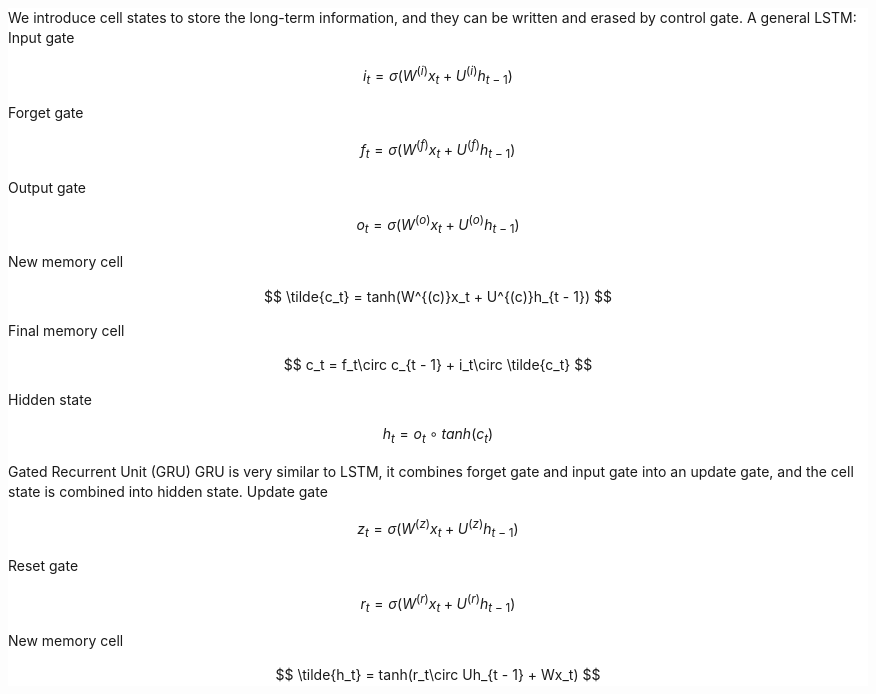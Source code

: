 We introduce cell states to store the long-term information, and they can be written and erased by control gate.
A general LSTM:
Input gate

$$
i_t = \sigma(W^{(i)}x_t + U^{(i)}h_{t - 1})
$$

Forget gate

$$
f_t = \sigma(W^{(f)}x_t + U^{(f)}h_{t - 1})
$$

Output gate

$$
o_t = \sigma(W^{(o)}x_t + U^{(o)}h_{t - 1})
$$

New memory cell

$$
\tilde{c_t} = tanh(W^{(c)}x_t + U^{(c)}h_{t - 1})
$$

Final memory cell

$$
c_t = f_t\circ c_{t - 1} + i_t\circ \tilde{c_t}
$$

Hidden state

$$
h_t = o_t\circ tanh(c_t)
$$

Gated Recurrent Unit (GRU)
GRU is very similar to LSTM, it combines forget gate and input gate into an update gate, and the cell state is combined into hidden state.
Update gate

$$
z_t = \sigma(W^{(z)}x_t + U^{(z)}h_{t - 1})
$$

Reset gate

$$
r_t = \sigma(W^{(r)}x_t + U^{(r)}h_{t - 1})
$$

New memory cell

$$
\tilde{h_t} = tanh(r_t\circ Uh_{t - 1} + Wx_t)
$$
